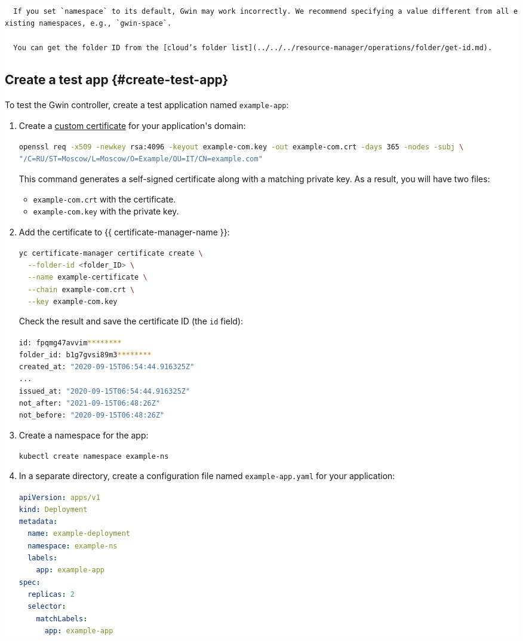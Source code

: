       If you set `namespace` to its default, Gwin may work incorrectly. We recommend specifying a value different from all existing namespaces, e.g., `gwin-space`.

      You can get the folder ID from the [cloud’s folder list](../../../resource-manager/operations/folder/get-id.md).

## Create a test app {#create-test-app}

To test the Gwin controller, create a test application named `example-app`:

1. Create a [custom certificate](../../../certificate-manager/concepts/imported-certificate.md) for your application's domain:

    ```bash
    openssl req -x509 -newkey rsa:4096 -keyout example-com.key -out example-com.crt -days 365 -nodes -subj \
    "/C=RU/ST=Moscow/L=Moscow/O=Example/OU=IT/CN=example.com"
    ```

    This command generates a self-signed certificate along with a matching private key. As a result, you will have two files:
    
      * `example-com.crt` with the certificate.
      * `example-com.key` with the private key.

1. Add the certificate to {{ certificate-manager-name }}:

    ```bash
    yc certificate-manager certificate create \
      --folder-id <folder_ID> \
      --name example-certificate \
      --chain example-com.crt \
      --key example-com.key
    ```

    Check the result and save the certificate ID (the `id` field):

    ```bash
    id: fpqmg47avvim********
    folder_id: b1g7gvsi89m3********
    created_at: "2020-09-15T06:54:44.916325Z"
    ...
    issued_at: "2020-09-15T06:54:44.916325Z"
    not_after: "2021-09-15T06:48:26Z"
    not_before: "2020-09-15T06:48:26Z"
    ```

1. Create a namespace for the app:

    ```bash
    kubectl create namespace example-ns
    ```

1. In a separate directory, create a configuration file named `example-app.yaml` for your application:

    ```yaml
    apiVersion: apps/v1
    kind: Deployment
    metadata:
      name: example-deployment
      namespace: example-ns
      labels:
        app: example-app
    spec:
      replicas: 2
      selector:
        matchLabels:
          app: example-app